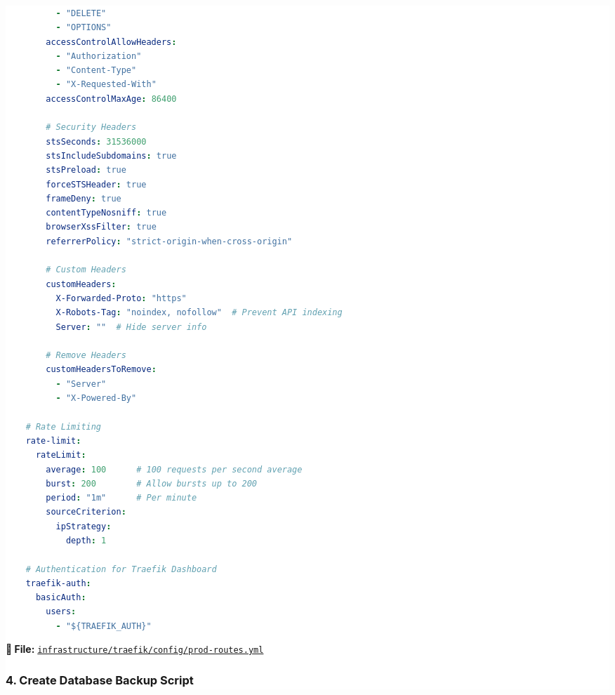 ```yaml
          - "DELETE"
          - "OPTIONS"
        accessControlAllowHeaders:
          - "Authorization"
          - "Content-Type"
          - "X-Requested-With"
        accessControlMaxAge: 86400
        
        # Security Headers
        stsSeconds: 31536000
        stsIncludeSubdomains: true
        stsPreload: true
        forceSTSHeader: true
        frameDeny: true
        contentTypeNosniff: true
        browserXssFilter: true
        referrerPolicy: "strict-origin-when-cross-origin"
        
        # Custom Headers
        customHeaders:
          X-Forwarded-Proto: "https"
          X-Robots-Tag: "noindex, nofollow"  # Prevent API indexing
          Server: ""  # Hide server info
          
        # Remove Headers
        customHeadersToRemove:
          - "Server"
          - "X-Powered-By"

    # Rate Limiting
    rate-limit:
      rateLimit:
        average: 100      # 100 requests per second average
        burst: 200        # Allow bursts up to 200
        period: "1m"      # Per minute
        sourceCriterion:
          ipStrategy:
            depth: 1

    # Authentication for Traefik Dashboard
    traefik-auth:
      basicAuth:
        users:
          - "${TRAEFIK_AUTH}"
```

**📁 File:** [`infrastructure/traefik/config/prod-routes.yml`](../infrastructure/traefik/config/prod-routes.yml)

### **4. Create Database Backup Script**
